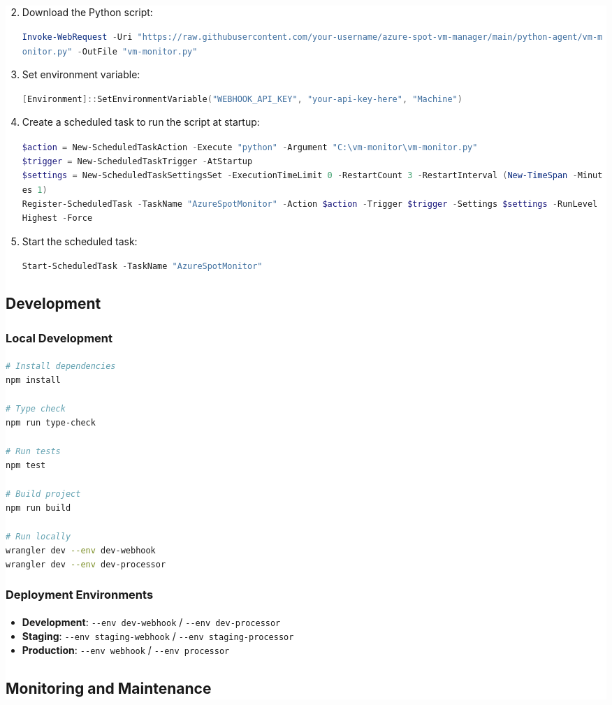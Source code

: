 2. Download the Python script:
   ```powershell
   Invoke-WebRequest -Uri "https://raw.githubusercontent.com/your-username/azure-spot-vm-manager/main/python-agent/vm-monitor.py" -OutFile "vm-monitor.py"
   ```

3. Set environment variable:
   ```powershell
   [Environment]::SetEnvironmentVariable("WEBHOOK_API_KEY", "your-api-key-here", "Machine")
   ```

4. Create a scheduled task to run the script at startup:
   ```powershell
   $action = New-ScheduledTaskAction -Execute "python" -Argument "C:\vm-monitor\vm-monitor.py"
   $trigger = New-ScheduledTaskTrigger -AtStartup
   $settings = New-ScheduledTaskSettingsSet -ExecutionTimeLimit 0 -RestartCount 3 -RestartInterval (New-TimeSpan -Minutes 1)
   Register-ScheduledTask -TaskName "AzureSpotMonitor" -Action $action -Trigger $trigger -Settings $settings -RunLevel Highest -Force
   ```

5. Start the scheduled task:
   ```powershell
   Start-ScheduledTask -TaskName "AzureSpotMonitor"
   ```

## Development

### Local Development
```bash
# Install dependencies
npm install

# Type check
npm run type-check

# Run tests
npm test

# Build project
npm run build

# Run locally
wrangler dev --env dev-webhook
wrangler dev --env dev-processor
```

### Deployment Environments

- **Development**: `--env dev-webhook` / `--env dev-processor`
- **Staging**: `--env staging-webhook` / `--env staging-processor`
- **Production**: `--env webhook` / `--env processor`

## Monitoring and Maintenance
